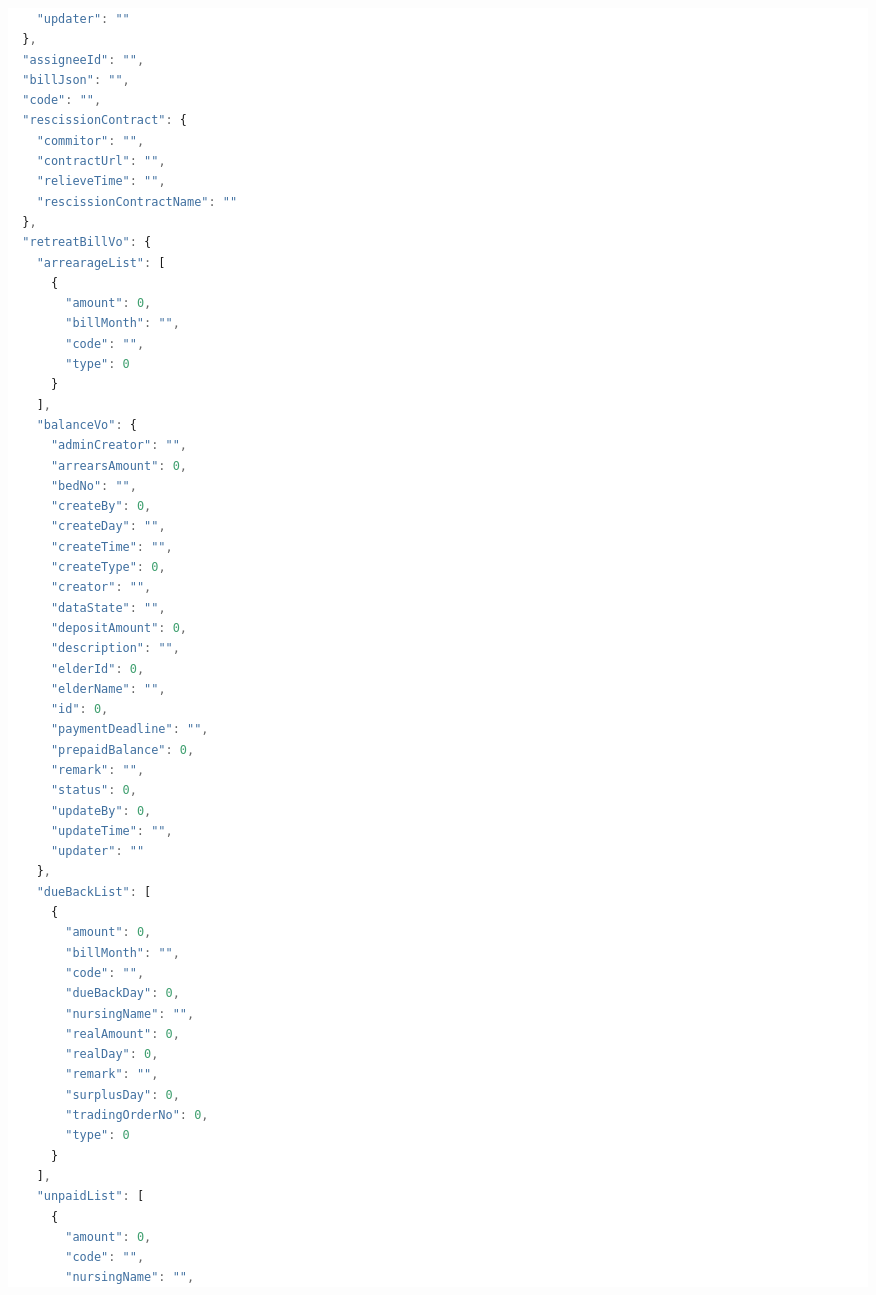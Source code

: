 ```javascript
    "updater": ""
  },
  "assigneeId": "",
  "billJson": "",
  "code": "",
  "rescissionContract": {
    "commitor": "",
    "contractUrl": "",
    "relieveTime": "",
    "rescissionContractName": ""
  },
  "retreatBillVo": {
    "arrearageList": [
      {
        "amount": 0,
        "billMonth": "",
        "code": "",
        "type": 0
      }
    ],
    "balanceVo": {
      "adminCreator": "",
      "arrearsAmount": 0,
      "bedNo": "",
      "createBy": 0,
      "createDay": "",
      "createTime": "",
      "createType": 0,
      "creator": "",
      "dataState": "",
      "depositAmount": 0,
      "description": "",
      "elderId": 0,
      "elderName": "",
      "id": 0,
      "paymentDeadline": "",
      "prepaidBalance": 0,
      "remark": "",
      "status": 0,
      "updateBy": 0,
      "updateTime": "",
      "updater": ""
    },
    "dueBackList": [
      {
        "amount": 0,
        "billMonth": "",
        "code": "",
        "dueBackDay": 0,
        "nursingName": "",
        "realAmount": 0,
        "realDay": 0,
        "remark": "",
        "surplusDay": 0,
        "tradingOrderNo": 0,
        "type": 0
      }
    ],
    "unpaidList": [
      {
        "amount": 0,
        "code": "",
        "nursingName": "",
```